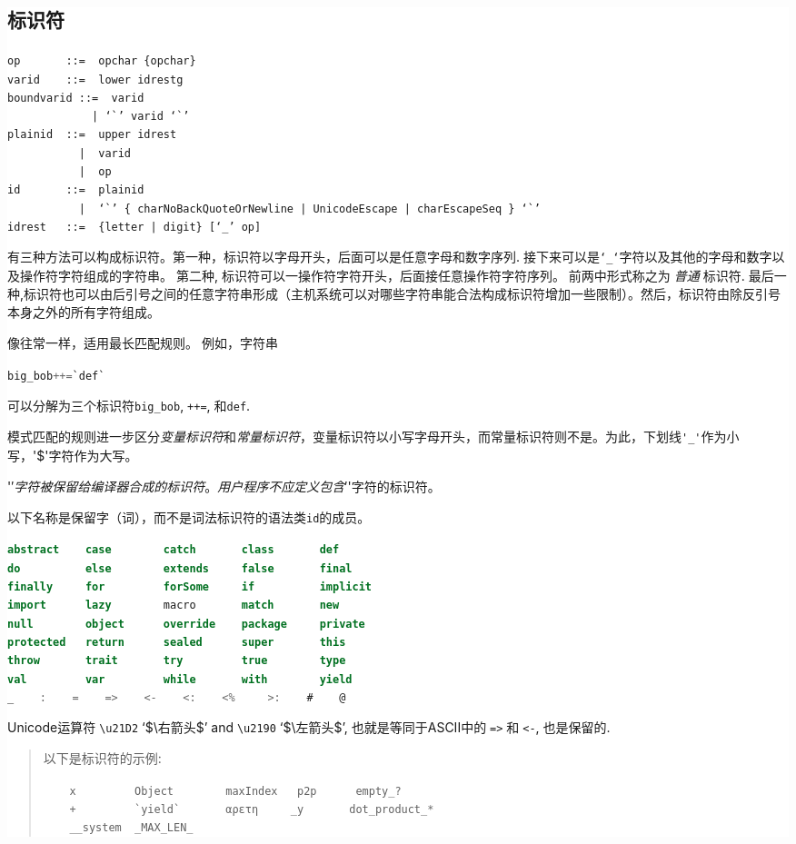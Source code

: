 ## 标识符

```ebnf
op       ::=  opchar {opchar}
varid    ::=  lower idrestg
boundvarid ::=  varid
             | ‘`’ varid ‘`’
plainid  ::=  upper idrest
           |  varid
           |  op
id       ::=  plainid
           |  ‘`’ { charNoBackQuoteOrNewline | UnicodeEscape | charEscapeSeq } ‘`’
idrest   ::=  {letter | digit} [‘_’ op]
```

有三种方法可以构成标识符。第一种，标识符以字母开头，后面可以是任意字母和数字序列. 接下来可以是`‘_‘`字符以及其他的字母和数字以及操作符字符组成的字符串。
第二种, 标识符可以一操作符字符开头，后面接任意操作符字符序列。
前两中形式称之为 *普通* 标识符.
最后一种,标识符也可以由后引号之间的任意字符串形成（主机系统可以对哪些字符串能合法构成标识符增加一些限制）。然后，标识符由除反引号本身之外的所有字符组成。


像往常一样，适用最长匹配规则。 例如，字符串
```scala
big_bob++=`def`
```

可以分解为三个标识符`big_bob`, `++=`, 和`def`.


模式匹配的规则进一步区分*变量标识符*和*常量标识符*，变量标识符以小写字母开头，而常量标识符则不是。为此，下划线`'_'`作为小写，'\$'字符作为大写。

'$'字符被保留给编译器合成的标识符。 用户程序不应定义包含'$'字符的标识符。

以下名称是保留字（词），而不是词法标识符的语法类`id`的成员。


```scala
abstract    case        catch       class       def
do          else        extends     false       final
finally     for         forSome     if          implicit
import      lazy        macro       match       new
null        object      override    package     private
protected   return      sealed      super       this
throw       trait       try         true        type
val         var         while       with        yield
_    :    =    =>    <-    <:    <%     >:    #    @
```

Unicode运算符 `\u21D2` ‘$\右箭头$’ and `\u2190` ‘$\左箭头$’, 也就是等同于ASCII中的 `=>` 和 `<-`, 也是保留的.

>以下是标识符的示例:
> ```scala
>     x         Object        maxIndex   p2p      empty_?
>     +         `yield`       αρετη     _y       dot_product_*
>     __system  _MAX_LEN_
> ```

